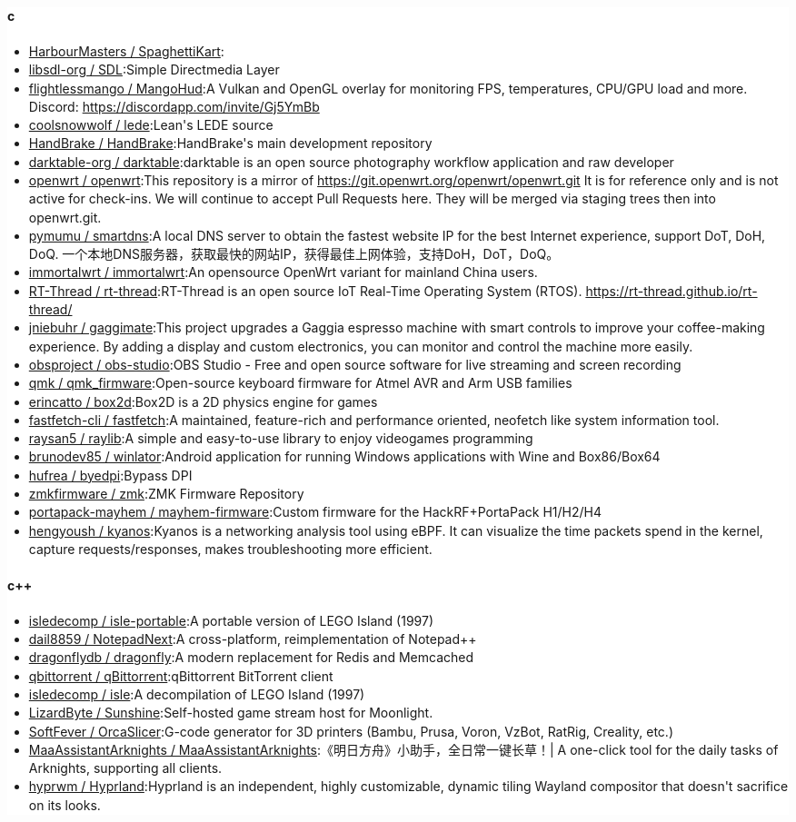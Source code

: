 #### c
* [HarbourMasters / SpaghettiKart](https://github.com/HarbourMasters/SpaghettiKart):
* [libsdl-org / SDL](https://github.com/libsdl-org/SDL):Simple Directmedia Layer
* [flightlessmango / MangoHud](https://github.com/flightlessmango/MangoHud):A Vulkan and OpenGL overlay for monitoring FPS, temperatures, CPU/GPU load and more. Discord: https://discordapp.com/invite/Gj5YmBb
* [coolsnowwolf / lede](https://github.com/coolsnowwolf/lede):Lean's LEDE source
* [HandBrake / HandBrake](https://github.com/HandBrake/HandBrake):HandBrake's main development repository
* [darktable-org / darktable](https://github.com/darktable-org/darktable):darktable is an open source photography workflow application and raw developer
* [openwrt / openwrt](https://github.com/openwrt/openwrt):This repository is a mirror of https://git.openwrt.org/openwrt/openwrt.git It is for reference only and is not active for check-ins. We will continue to accept Pull Requests here. They will be merged via staging trees then into openwrt.git.
* [pymumu / smartdns](https://github.com/pymumu/smartdns):A local DNS server to obtain the fastest website IP for the best Internet experience, support DoT, DoH, DoQ. 一个本地DNS服务器，获取最快的网站IP，获得最佳上网体验，支持DoH，DoT，DoQ。
* [immortalwrt / immortalwrt](https://github.com/immortalwrt/immortalwrt):An opensource OpenWrt variant for mainland China users.
* [RT-Thread / rt-thread](https://github.com/RT-Thread/rt-thread):RT-Thread is an open source IoT Real-Time Operating System (RTOS). https://rt-thread.github.io/rt-thread/
* [jniebuhr / gaggimate](https://github.com/jniebuhr/gaggimate):This project upgrades a Gaggia espresso machine with smart controls to improve your coffee-making experience. By adding a display and custom electronics, you can monitor and control the machine more easily.
* [obsproject / obs-studio](https://github.com/obsproject/obs-studio):OBS Studio - Free and open source software for live streaming and screen recording
* [qmk / qmk_firmware](https://github.com/qmk/qmk_firmware):Open-source keyboard firmware for Atmel AVR and Arm USB families
* [erincatto / box2d](https://github.com/erincatto/box2d):Box2D is a 2D physics engine for games
* [fastfetch-cli / fastfetch](https://github.com/fastfetch-cli/fastfetch):A maintained, feature-rich and performance oriented, neofetch like system information tool.
* [raysan5 / raylib](https://github.com/raysan5/raylib):A simple and easy-to-use library to enjoy videogames programming
* [brunodev85 / winlator](https://github.com/brunodev85/winlator):Android application for running Windows applications with Wine and Box86/Box64
* [hufrea / byedpi](https://github.com/hufrea/byedpi):Bypass DPI
* [zmkfirmware / zmk](https://github.com/zmkfirmware/zmk):ZMK Firmware Repository
* [portapack-mayhem / mayhem-firmware](https://github.com/portapack-mayhem/mayhem-firmware):Custom firmware for the HackRF+PortaPack H1/H2/H4
* [hengyoush / kyanos](https://github.com/hengyoush/kyanos):Kyanos is a networking analysis tool using eBPF. It can visualize the time packets spend in the kernel, capture requests/responses, makes troubleshooting more efficient.

#### c++
* [isledecomp / isle-portable](https://github.com/isledecomp/isle-portable):A portable version of LEGO Island (1997)
* [dail8859 / NotepadNext](https://github.com/dail8859/NotepadNext):A cross-platform, reimplementation of Notepad++
* [dragonflydb / dragonfly](https://github.com/dragonflydb/dragonfly):A modern replacement for Redis and Memcached
* [qbittorrent / qBittorrent](https://github.com/qbittorrent/qBittorrent):qBittorrent BitTorrent client
* [isledecomp / isle](https://github.com/isledecomp/isle):A decompilation of LEGO Island (1997)
* [LizardByte / Sunshine](https://github.com/LizardByte/Sunshine):Self-hosted game stream host for Moonlight.
* [SoftFever / OrcaSlicer](https://github.com/SoftFever/OrcaSlicer):G-code generator for 3D printers (Bambu, Prusa, Voron, VzBot, RatRig, Creality, etc.)
* [MaaAssistantArknights / MaaAssistantArknights](https://github.com/MaaAssistantArknights/MaaAssistantArknights):《明日方舟》小助手，全日常一键长草！| A one-click tool for the daily tasks of Arknights, supporting all clients.
* [hyprwm / Hyprland](https://github.com/hyprwm/Hyprland):Hyprland is an independent, highly customizable, dynamic tiling Wayland compositor that doesn't sacrifice on its looks.